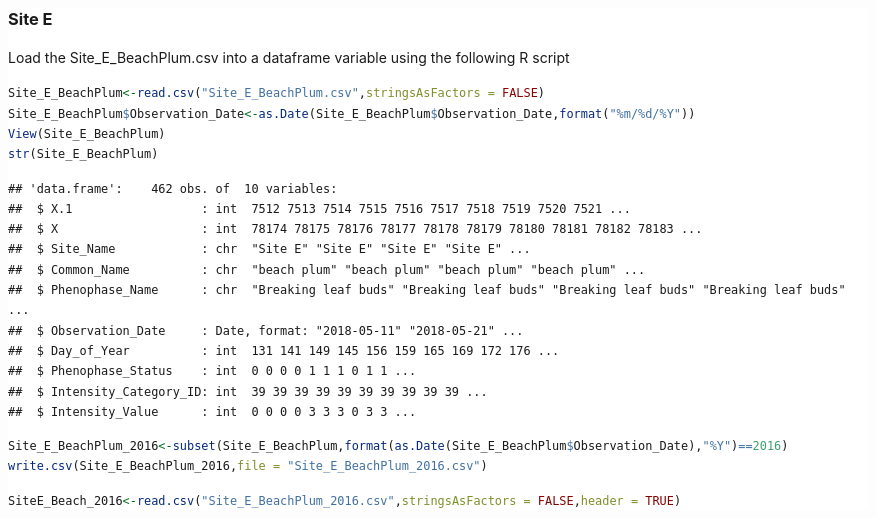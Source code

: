 ### Site E

Load the Site\_E\_BeachPlum.csv into a dataframe variable using the following R script

``` r
Site_E_BeachPlum<-read.csv("Site_E_BeachPlum.csv",stringsAsFactors = FALSE)
Site_E_BeachPlum$Observation_Date<-as.Date(Site_E_BeachPlum$Observation_Date,format("%m/%d/%Y"))
View(Site_E_BeachPlum)
str(Site_E_BeachPlum)
```

    ## 'data.frame':    462 obs. of  10 variables:
    ##  $ X.1                  : int  7512 7513 7514 7515 7516 7517 7518 7519 7520 7521 ...
    ##  $ X                    : int  78174 78175 78176 78177 78178 78179 78180 78181 78182 78183 ...
    ##  $ Site_Name            : chr  "Site E" "Site E" "Site E" "Site E" ...
    ##  $ Common_Name          : chr  "beach plum" "beach plum" "beach plum" "beach plum" ...
    ##  $ Phenophase_Name      : chr  "Breaking leaf buds" "Breaking leaf buds" "Breaking leaf buds" "Breaking leaf buds" ...
    ##  $ Observation_Date     : Date, format: "2018-05-11" "2018-05-21" ...
    ##  $ Day_of_Year          : int  131 141 149 145 156 159 165 169 172 176 ...
    ##  $ Phenophase_Status    : int  0 0 0 0 1 1 1 0 1 1 ...
    ##  $ Intensity_Category_ID: int  39 39 39 39 39 39 39 39 39 39 ...
    ##  $ Intensity_Value      : int  0 0 0 0 3 3 3 0 3 3 ...

``` r
Site_E_BeachPlum_2016<-subset(Site_E_BeachPlum,format(as.Date(Site_E_BeachPlum$Observation_Date),"%Y")==2016)
write.csv(Site_E_BeachPlum_2016,file = "Site_E_BeachPlum_2016.csv")
```

``` r
SiteE_Beach_2016<-read.csv("Site_E_BeachPlum_2016.csv",stringsAsFactors = FALSE,header = TRUE)
```
